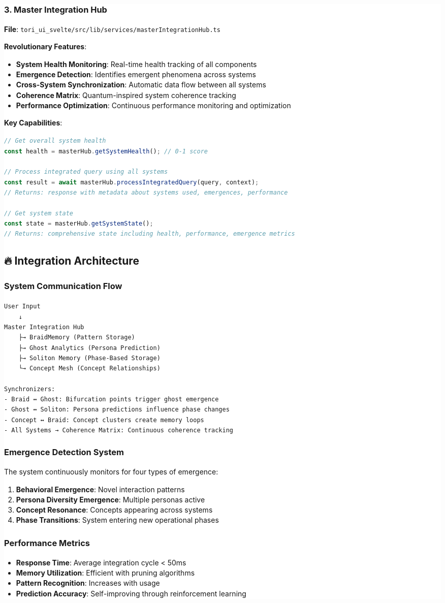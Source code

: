 ### 3. Master Integration Hub
**File**: `tori_ui_svelte/src/lib/services/masterIntegrationHub.ts`

**Revolutionary Features**:
- **System Health Monitoring**: Real-time health tracking of all components
- **Emergence Detection**: Identifies emergent phenomena across systems
- **Cross-System Synchronization**: Automatic data flow between all systems
- **Coherence Matrix**: Quantum-inspired system coherence tracking
- **Performance Optimization**: Continuous performance monitoring and optimization

**Key Capabilities**:
```typescript
// Get overall system health
const health = masterHub.getSystemHealth(); // 0-1 score

// Process integrated query using all systems
const result = await masterHub.processIntegratedQuery(query, context);
// Returns: response with metadata about systems used, emergences, performance

// Get system state
const state = masterHub.getSystemState();
// Returns: comprehensive state including health, performance, emergence metrics
```

## 🔥 Integration Architecture

### System Communication Flow
```
User Input
    ↓
Master Integration Hub
    ├→ BraidMemory (Pattern Storage)
    ├→ Ghost Analytics (Persona Prediction)
    ├→ Soliton Memory (Phase-Based Storage)
    └→ Concept Mesh (Concept Relationships)
    
Synchronizers:
- Braid ↔ Ghost: Bifurcation points trigger ghost emergence
- Ghost ↔ Soliton: Persona predictions influence phase changes
- Concept ↔ Braid: Concept clusters create memory loops
- All Systems → Coherence Matrix: Continuous coherence tracking
```

### Emergence Detection System
The system continuously monitors for four types of emergence:

1. **Behavioral Emergence**: Novel interaction patterns
2. **Persona Diversity Emergence**: Multiple personas active
3. **Concept Resonance**: Concepts appearing across systems
4. **Phase Transitions**: System entering new operational phases

### Performance Metrics
- **Response Time**: Average integration cycle < 50ms
- **Memory Utilization**: Efficient with pruning algorithms
- **Pattern Recognition**: Increases with usage
- **Prediction Accuracy**: Self-improving through reinforcement learning
